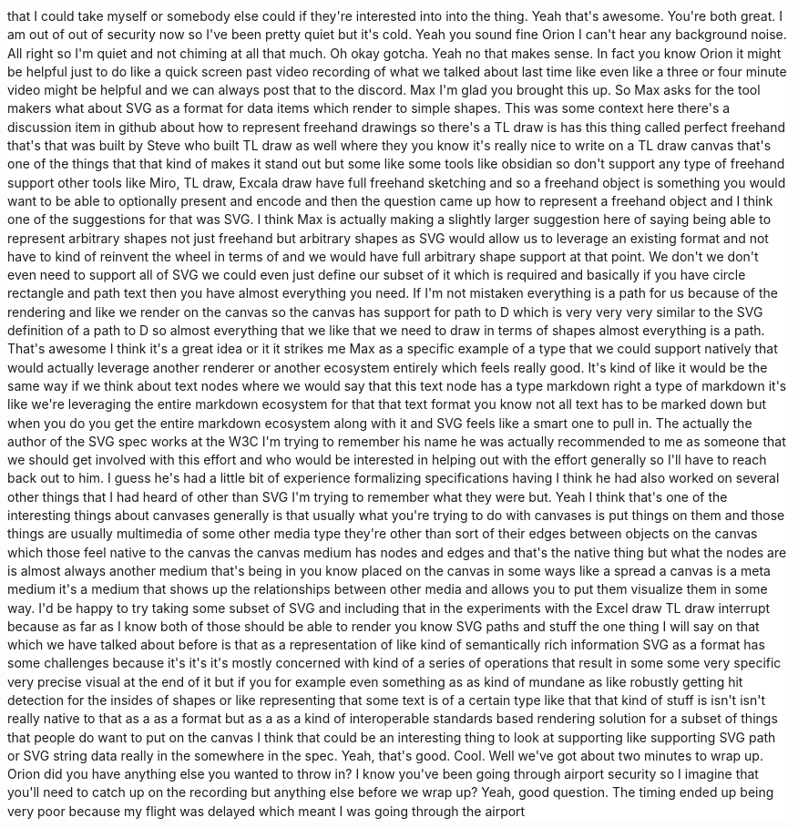 that I could take myself or somebody else could if they're interested into into the thing.
Yeah that's awesome.
You're both great. I am out of out of security now so I've been pretty quiet but it's cold.
Yeah you sound fine Orion I can't hear any background noise.
All right so I'm quiet and not chiming at all that much.
Oh okay gotcha. Yeah no that makes sense. In fact you know Orion it might be helpful just
to do like a quick screen past video recording of what we talked about last time like even like
a three or four minute video might be helpful and we can always post that to the discord.
Max I'm glad you brought this up. So Max asks for the tool makers what about SVG as a format
for data items which render to simple shapes. This was some context here there's a discussion item
in github about how to represent freehand drawings so there's a TL draw is has this
thing called perfect freehand that's that was built by Steve who built TL draw as well
where they you know it's really nice to write on a TL draw canvas that's one of the things that
that kind of makes it stand out but some like some tools like obsidian so don't support any
type of freehand support other tools like Miro, TL draw, Excala draw have full freehand sketching
and so a freehand object is something you would want to be able to optionally present and encode
and then the question came up how to represent a freehand object and I think one of the suggestions
for that was SVG. I think Max is actually making a slightly larger suggestion here of saying being
able to represent arbitrary shapes not just freehand but arbitrary shapes as SVG would allow
us to leverage an existing format and not have to kind of reinvent the wheel in terms of and we
would have full arbitrary shape support at that point. We don't we don't even need to support
all of SVG we could even just define our subset of it which is required and basically if you have
circle rectangle and path text then you have almost everything you need. If I'm not mistaken
everything is a path for us because of the rendering and like we render on the canvas
so the canvas has support for path to D which is very very very similar to the SVG
definition of a path to D so almost everything that we like that we need to draw in terms of shapes
almost everything is a path. That's awesome I think it's a great idea or
it it strikes me Max as a specific example of a type that we could support natively that would
actually leverage another renderer or another ecosystem entirely which feels really good.
It's kind of like it would be the same way if we think about text nodes where we would say that
this text node has a type markdown right a type of markdown it's like we're leveraging the entire
markdown ecosystem for that that text format you know not all text has to be marked down but when
you do you get the entire markdown ecosystem along with it and SVG feels like a smart one to pull in.
The actually the author of the SVG spec works at the W3C I'm trying to remember his name he was
actually recommended to me as someone that we should get involved with this effort and who
would be interested in helping out with the effort generally so I'll have to reach back out to him.
I guess he's had a little bit of experience formalizing specifications having I think he
had also worked on several other things that I had heard of other than SVG I'm trying to remember
what they were but. Yeah I think that's one of the interesting things about canvases generally is that
usually what you're trying to do with canvases is put things on them and those things are usually
multimedia of some other media type they're other than sort of their edges between objects on the
canvas which those feel native to the canvas the canvas medium has nodes and edges and that's the
native thing but what the nodes are is almost always another medium that's being in you know
placed on the canvas in some ways like a spread a canvas is a meta medium it's a medium that shows
up the relationships between other media and allows you to put them visualize them in some way.
I'd be happy to try taking some subset of SVG and including that in the experiments with the
Excel draw TL draw interrupt because as far as I know both of those should be able to render
you know SVG paths and stuff the one thing I will say on that which we have talked about before
is that as a representation of like kind of semantically rich information
SVG as a format has some challenges because it's it's it's mostly concerned with kind of a series
of operations that result in some some very specific very precise visual at the end of it
but if you for example even something as as kind of mundane as like robustly getting hit detection
for the insides of shapes or like representing that some text is of a certain type like that that
kind of stuff is isn't isn't really native to that as a as a format but as a as a kind of
interoperable standards based rendering solution for a subset of things that people do want to put
on the canvas I think that could be an interesting thing to look at supporting like supporting
SVG path or SVG string data really in the somewhere in the spec.
Yeah, that's good.
Cool. Well we've got about two minutes to wrap up. Orion did you have anything else you wanted to
throw in? I know you've been going through airport security so I imagine that you'll need to catch
up on the recording but anything else before we wrap up? Yeah, good question. The timing ended up
being very poor because my flight was delayed which meant I was going through the airport